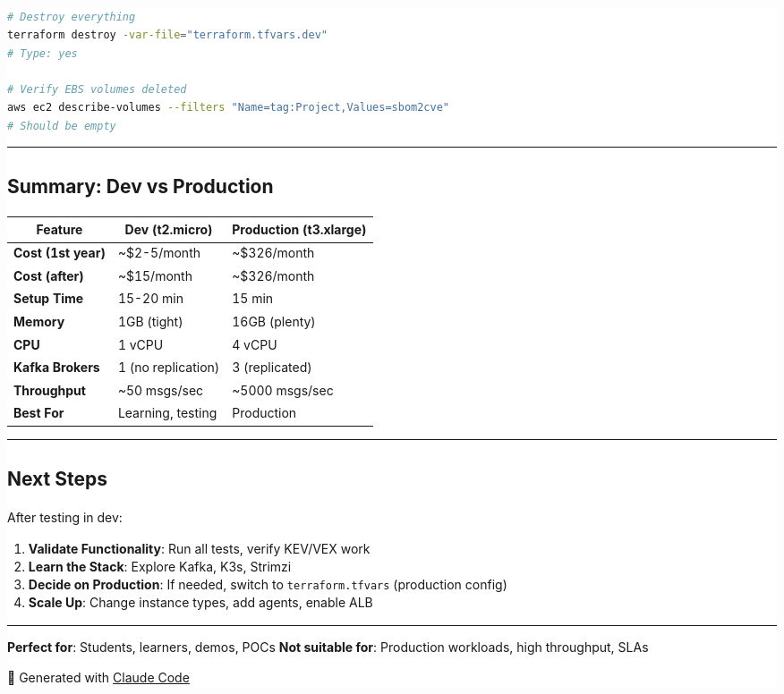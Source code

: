 ```bash
# Destroy everything
terraform destroy -var-file="terraform.tfvars.dev"
# Type: yes

# Verify EBS volumes deleted
aws ec2 describe-volumes --filters "Name=tag:Project,Values=sbom2cve"
# Should be empty
```

---

## Summary: Dev vs Production

| Feature | Dev (t2.micro) | Production (t3.xlarge) |
|---------|----------------|------------------------|
| **Cost (1st year)** | ~$2-5/month | ~$326/month |
| **Cost (after)** | ~$15/month | ~$326/month |
| **Setup Time** | 15-20 min | 15 min |
| **Memory** | 1GB (tight) | 16GB (plenty) |
| **CPU** | 1 vCPU | 4 vCPU |
| **Kafka Brokers** | 1 (no replication) | 3 (replicated) |
| **Throughput** | ~50 msgs/sec | ~5000 msgs/sec |
| **Best For** | Learning, testing | Production |

---

## Next Steps

After testing in dev:

1. **Validate Functionality**: Run all tests, verify KEV/VEX work
2. **Learn the Stack**: Explore Kafka, K3s, Strimzi
3. **Decide on Production**: If needed, switch to `terraform.tfvars` (production config)
4. **Scale Up**: Change instance types, add agents, enable ALB

---

**Perfect for**: Students, learners, demos, POCs
**Not suitable for**: Production workloads, high throughput, SLAs

🤖 Generated with [Claude Code](https://claude.com/claude-code)

